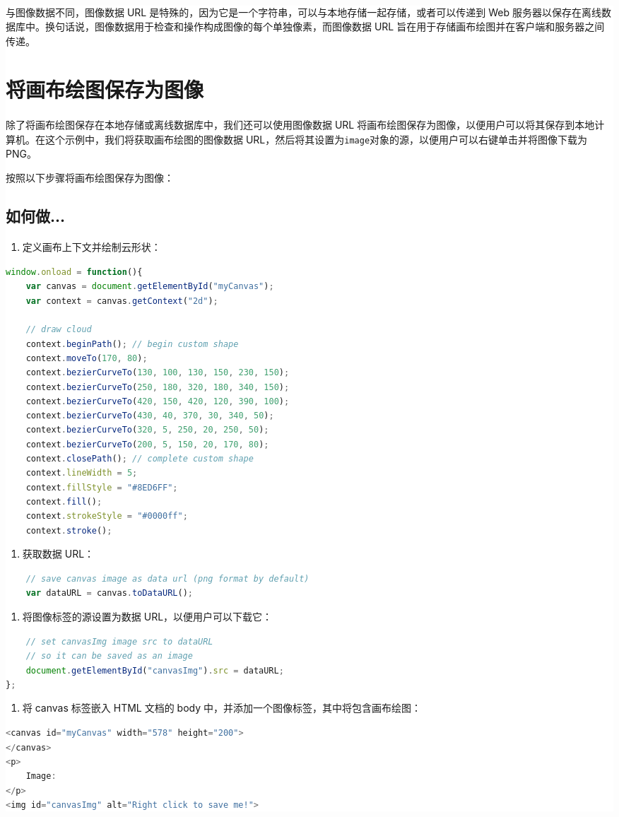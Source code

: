 与图像数据不同，图像数据 URL 是特殊的，因为它是一个字符串，可以与本地存储一起存储，或者可以传递到 Web 服务器以保存在离线数据库中。换句话说，图像数据用于检查和操作构成图像的每个单独像素，而图像数据 URL 旨在用于存储画布绘图并在客户端和服务器之间传递。

# 将画布绘图保存为图像

除了将画布绘图保存在本地存储或离线数据库中，我们还可以使用图像数据 URL 将画布绘图保存为图像，以便用户可以将其保存到本地计算机。在这个示例中，我们将获取画布绘图的图像数据 URL，然后将其设置为`image`对象的源，以便用户可以右键单击并将图像下载为 PNG。

按照以下步骤将画布绘图保存为图像：

## 如何做...

1.  定义画布上下文并绘制云形状：

```js
window.onload = function(){
    var canvas = document.getElementById("myCanvas");
    var context = canvas.getContext("2d");

    // draw cloud
    context.beginPath(); // begin custom shape
    context.moveTo(170, 80);
    context.bezierCurveTo(130, 100, 130, 150, 230, 150);
    context.bezierCurveTo(250, 180, 320, 180, 340, 150);
    context.bezierCurveTo(420, 150, 420, 120, 390, 100);
    context.bezierCurveTo(430, 40, 370, 30, 340, 50);
    context.bezierCurveTo(320, 5, 250, 20, 250, 50);
    context.bezierCurveTo(200, 5, 150, 20, 170, 80);
    context.closePath(); // complete custom shape
    context.lineWidth = 5;
    context.fillStyle = "#8ED6FF";
    context.fill();
    context.strokeStyle = "#0000ff";
    context.stroke();
```

1.  获取数据 URL：

```js
    // save canvas image as data url (png format by default)
    var dataURL = canvas.toDataURL();
```

1.  将图像标签的源设置为数据 URL，以便用户可以下载它：

```js
    // set canvasImg image src to dataURL
    // so it can be saved as an image
    document.getElementById("canvasImg").src = dataURL;
};
```

1.  将 canvas 标签嵌入 HTML 文档的 body 中，并添加一个图像标签，其中将包含画布绘图：

```js
<canvas id="myCanvas" width="578" height="200">
</canvas>
<p>
    Image:
</p>
<img id="canvasImg" alt="Right click to save me!">
```
